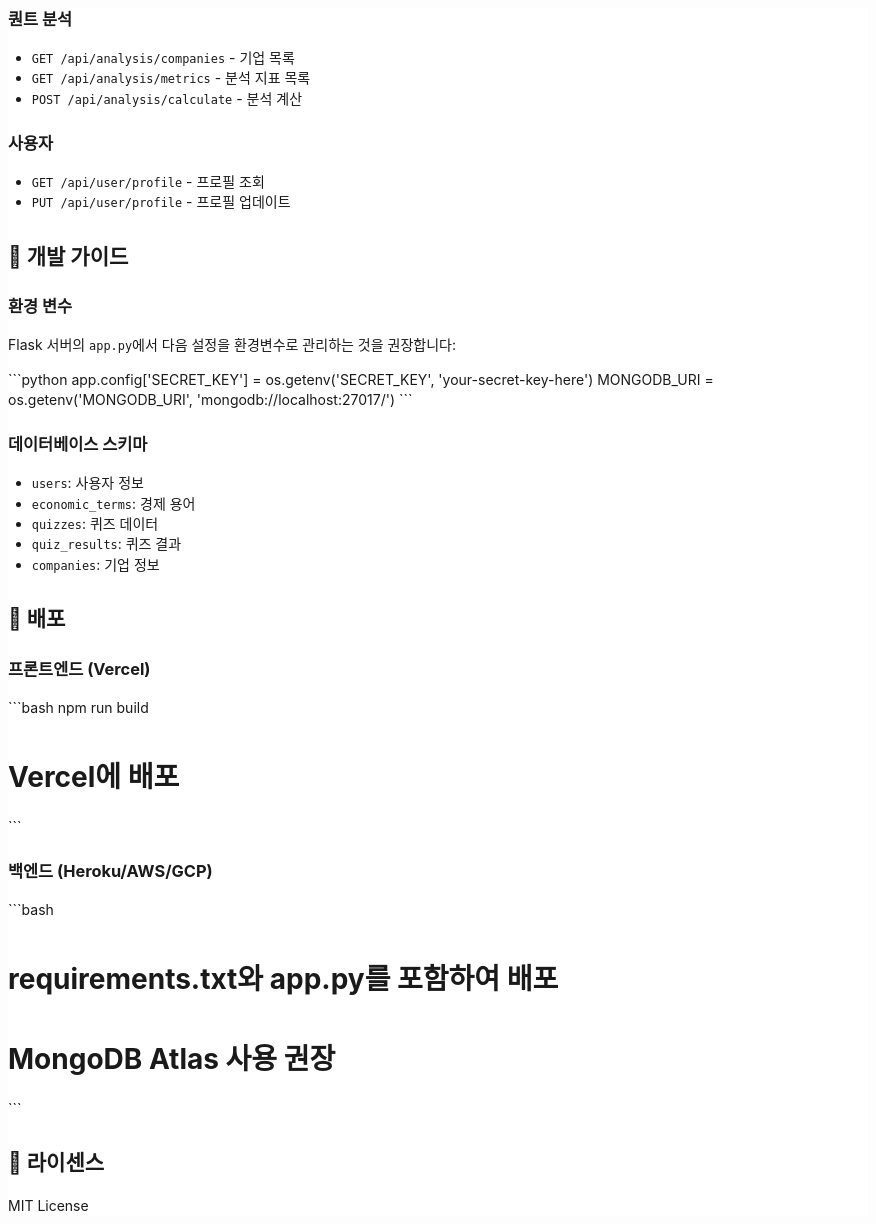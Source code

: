 ### 퀀트 분석
- `GET /api/analysis/companies` - 기업 목록
- `GET /api/analysis/metrics` - 분석 지표 목록
- `POST /api/analysis/calculate` - 분석 계산

### 사용자
- `GET /api/user/profile` - 프로필 조회
- `PUT /api/user/profile` - 프로필 업데이트

## 🔧 개발 가이드

### 환경 변수
Flask 서버의 `app.py`에서 다음 설정을 환경변수로 관리하는 것을 권장합니다:

\`\`\`python
app.config['SECRET_KEY'] = os.getenv('SECRET_KEY', 'your-secret-key-here')
MONGODB_URI = os.getenv('MONGODB_URI', 'mongodb://localhost:27017/')
\`\`\`

### 데이터베이스 스키마
- `users`: 사용자 정보
- `economic_terms`: 경제 용어
- `quizzes`: 퀴즈 데이터
- `quiz_results`: 퀴즈 결과
- `companies`: 기업 정보

## 🚀 배포

### 프론트엔드 (Vercel)
\`\`\`bash
npm run build
# Vercel에 배포
\`\`\`

### 백엔드 (Heroku/AWS/GCP)
\`\`\`bash
# requirements.txt와 app.py를 포함하여 배포
# MongoDB Atlas 사용 권장
\`\`\`

## 📝 라이센스

MIT License
